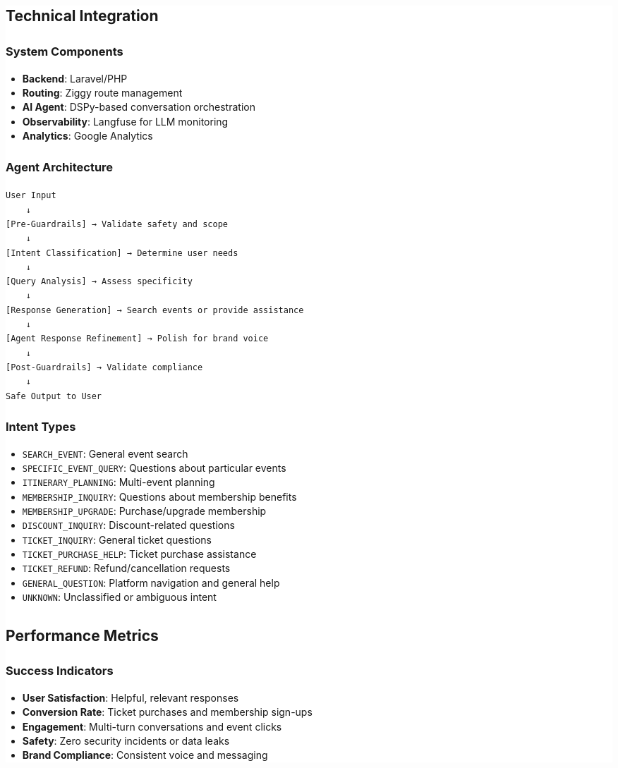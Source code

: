 ```
```

## Technical Integration

### System Components
- **Backend**: Laravel/PHP
- **Routing**: Ziggy route management
- **AI Agent**: DSPy-based conversation orchestration
- **Observability**: Langfuse for LLM monitoring
- **Analytics**: Google Analytics

### Agent Architecture
```
User Input
    ↓
[Pre-Guardrails] → Validate safety and scope
    ↓
[Intent Classification] → Determine user needs
    ↓
[Query Analysis] → Assess specificity
    ↓
[Response Generation] → Search events or provide assistance
    ↓
[Agent Response Refinement] → Polish for brand voice
    ↓
[Post-Guardrails] → Validate compliance
    ↓
Safe Output to User
```

### Intent Types
- `SEARCH_EVENT`: General event search
- `SPECIFIC_EVENT_QUERY`: Questions about particular events
- `ITINERARY_PLANNING`: Multi-event planning
- `MEMBERSHIP_INQUIRY`: Questions about membership benefits
- `MEMBERSHIP_UPGRADE`: Purchase/upgrade membership
- `DISCOUNT_INQUIRY`: Discount-related questions
- `TICKET_INQUIRY`: General ticket questions
- `TICKET_PURCHASE_HELP`: Ticket purchase assistance
- `TICKET_REFUND`: Refund/cancellation requests
- `GENERAL_QUESTION`: Platform navigation and general help
- `UNKNOWN`: Unclassified or ambiguous intent

## Performance Metrics

### Success Indicators
- **User Satisfaction**: Helpful, relevant responses
- **Conversion Rate**: Ticket purchases and membership sign-ups
- **Engagement**: Multi-turn conversations and event clicks
- **Safety**: Zero security incidents or data leaks
- **Brand Compliance**: Consistent voice and messaging
